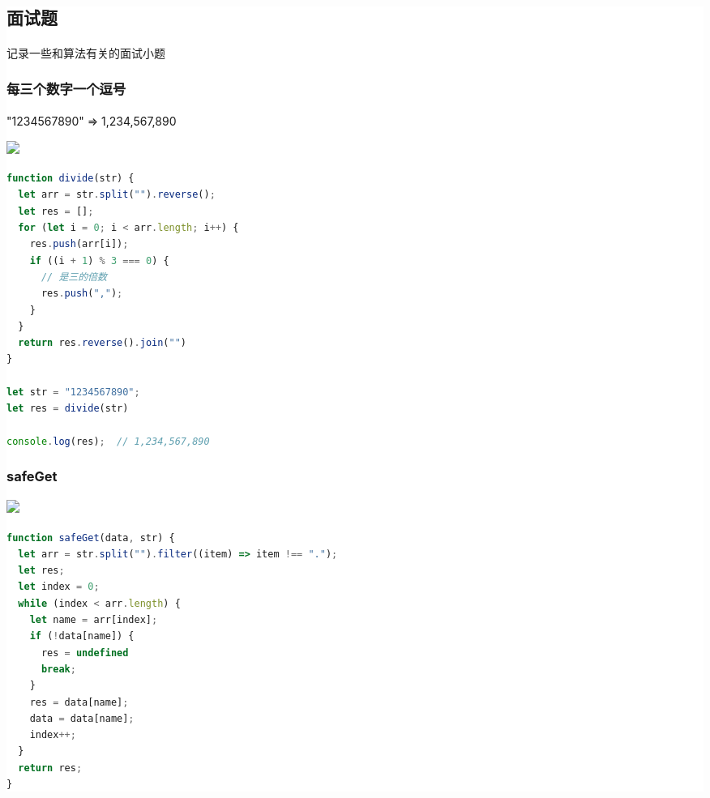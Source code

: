 ## 面试题

记录一些和算法有关的面试小题


### 每三个数字一个逗号

"1234567890" =>  1,234,567,890



![](https://s1.ax1x.com/2020/06/08/tfJ6tU.jpg)




```js
function divide(str) {
  let arr = str.split("").reverse();
  let res = [];
  for (let i = 0; i < arr.length; i++) {
    res.push(arr[i]);
    if ((i + 1) % 3 === 0) {
      // 是三的倍数
      res.push(",");
    }
  }
  return res.reverse().join("")
}

let str = "1234567890";
let res = divide(str)

console.log(res);  // 1,234,567,890
```





### safeGet



![](https://s1.ax1x.com/2020/06/08/tf0fwd.png)



```js
function safeGet(data, str) {
  let arr = str.split("").filter((item) => item !== ".");
  let res;
  let index = 0;
  while (index < arr.length) {
    let name = arr[index];
    if (!data[name]) {
      res = undefined
      break;
    }
    res = data[name];
    data = data[name];
    index++;
  }
  return res;
}

```
